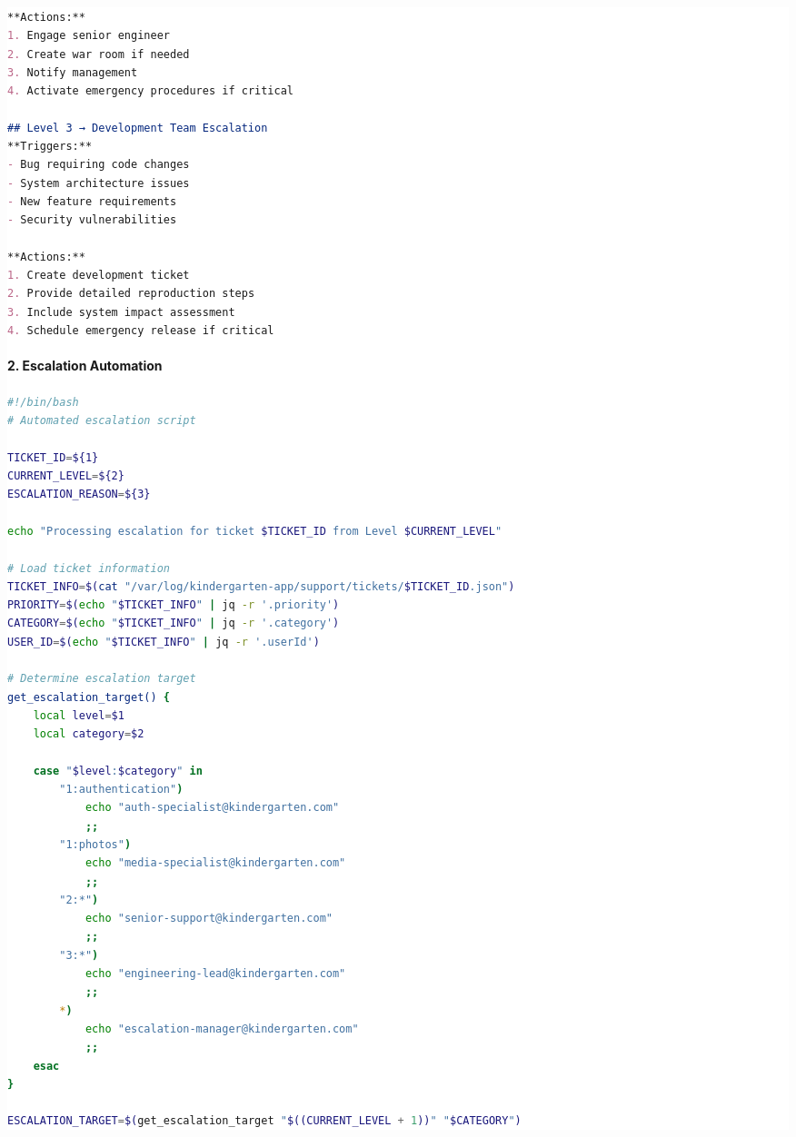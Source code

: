 ```markdown
**Actions:**
1. Engage senior engineer
2. Create war room if needed
3. Notify management
4. Activate emergency procedures if critical

## Level 3 → Development Team Escalation
**Triggers:**
- Bug requiring code changes
- System architecture issues
- New feature requirements
- Security vulnerabilities

**Actions:**
1. Create development ticket
2. Provide detailed reproduction steps
3. Include system impact assessment
4. Schedule emergency release if critical
```

#### 2. Escalation Automation
```bash
#!/bin/bash
# Automated escalation script

TICKET_ID=${1}
CURRENT_LEVEL=${2}
ESCALATION_REASON=${3}

echo "Processing escalation for ticket $TICKET_ID from Level $CURRENT_LEVEL"

# Load ticket information
TICKET_INFO=$(cat "/var/log/kindergarten-app/support/tickets/$TICKET_ID.json")
PRIORITY=$(echo "$TICKET_INFO" | jq -r '.priority')
CATEGORY=$(echo "$TICKET_INFO" | jq -r '.category')
USER_ID=$(echo "$TICKET_INFO" | jq -r '.userId')

# Determine escalation target
get_escalation_target() {
    local level=$1
    local category=$2

    case "$level:$category" in
        "1:authentication")
            echo "auth-specialist@kindergarten.com"
            ;;
        "1:photos")
            echo "media-specialist@kindergarten.com"
            ;;
        "2:*")
            echo "senior-support@kindergarten.com"
            ;;
        "3:*")
            echo "engineering-lead@kindergarten.com"
            ;;
        *)
            echo "escalation-manager@kindergarten.com"
            ;;
    esac
}

ESCALATION_TARGET=$(get_escalation_target "$((CURRENT_LEVEL + 1))" "$CATEGORY")

```
